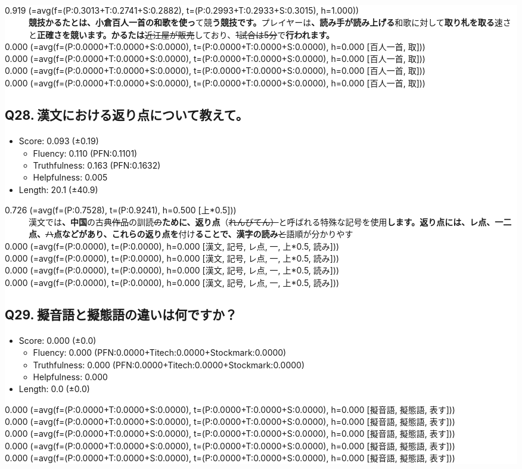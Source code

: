 <dl>
<dt>0.919 (=avg(f=(P:0.3013+T:0.2741+S:0.2882), t=(P:0.2993+T:0.2933+S:0.3015), h=1.000))</dt>
<dd><b>競技かるたとは、小倉百人一首の和歌を使っ</b>て競<b>う競技です。</b>プレイヤーは<b>、読み手が読み上げる</b>和歌に対して<b>取り札を取る</b>速さと<b>正確さを競います。かるたは</b><s>近江屋が販売</s>しており、<s>1試合は5分</s>で<b>行われます。</b></dd>
<dt>0.000 (=avg(f=(P:0.0000+T:0.0000+S:0.0000), t=(P:0.0000+T:0.0000+S:0.0000), h=0.000 [百人一首, 取]))</dt>
<dd></dd>
<dt>0.000 (=avg(f=(P:0.0000+T:0.0000+S:0.0000), t=(P:0.0000+T:0.0000+S:0.0000), h=0.000 [百人一首, 取]))</dt>
<dd></dd>
<dt>0.000 (=avg(f=(P:0.0000+T:0.0000+S:0.0000), t=(P:0.0000+T:0.0000+S:0.0000), h=0.000 [百人一首, 取]))</dt>
<dd></dd>
<dt>0.000 (=avg(f=(P:0.0000+T:0.0000+S:0.0000), t=(P:0.0000+T:0.0000+S:0.0000), h=0.000 [百人一首, 取]))</dt>
<dd></dd>
</dl>

## <a name="Q28"></a>Q28. 漢文における返り点について教えて。

- Score: 0.093 (±0.19)
  - Fluency: 0.110 (PFN:0.1101)
  - Truthfulness: 0.163 (PFN:0.1632)
  - Helpfulness: 0.005
- Length: 20.1 (±40.9)

<dl>
<dt>0.726 (=avg(f=(P:0.7528), t=(P:0.9241), h=0.500 [上*0.5]))</dt>
<dd>漢文では<b>、中国</b>の古典<s>作品</s>の訓読<s>の</s><b>ために、返り点</b>（<s>れんびてん）</s>と呼ばれる特殊な記号を使用<b>します。返り点には、レ点、一二点、</b><s>ハ</s><b>点などがあり、これらの返り点を</b>付け<b>ることで、漢字の読み</b><s>と</s>語順が分かりやす</dd>
<dt>0.000 (=avg(f=(P:0.0000), t=(P:0.0000), h=0.000 [漢文, 記号, レ点, 一, 上*0.5, 読み]))</dt>
<dd></dd>
<dt>0.000 (=avg(f=(P:0.0000), t=(P:0.0000), h=0.000 [漢文, 記号, レ点, 一, 上*0.5, 読み]))</dt>
<dd></dd>
<dt>0.000 (=avg(f=(P:0.0000), t=(P:0.0000), h=0.000 [漢文, 記号, レ点, 一, 上*0.5, 読み]))</dt>
<dd></dd>
<dt>0.000 (=avg(f=(P:0.0000), t=(P:0.0000), h=0.000 [漢文, 記号, レ点, 一, 上*0.5, 読み]))</dt>
<dd></dd>
</dl>

## <a name="Q29"></a>Q29. 擬音語と擬態語の違いは何ですか？

- Score: 0.000 (±0.0)
  - Fluency: 0.000 (PFN:0.0000+Titech:0.0000+Stockmark:0.0000)
  - Truthfulness: 0.000 (PFN:0.0000+Titech:0.0000+Stockmark:0.0000)
  - Helpfulness: 0.000
- Length: 0.0 (±0.0)

<dl>
<dt>0.000 (=avg(f=(P:0.0000+T:0.0000+S:0.0000), t=(P:0.0000+T:0.0000+S:0.0000), h=0.000 [擬音語, 擬態語, 表す]))</dt>
<dd></dd>
<dt>0.000 (=avg(f=(P:0.0000+T:0.0000+S:0.0000), t=(P:0.0000+T:0.0000+S:0.0000), h=0.000 [擬音語, 擬態語, 表す]))</dt>
<dd></dd>
<dt>0.000 (=avg(f=(P:0.0000+T:0.0000+S:0.0000), t=(P:0.0000+T:0.0000+S:0.0000), h=0.000 [擬音語, 擬態語, 表す]))</dt>
<dd></dd>
<dt>0.000 (=avg(f=(P:0.0000+T:0.0000+S:0.0000), t=(P:0.0000+T:0.0000+S:0.0000), h=0.000 [擬音語, 擬態語, 表す]))</dt>
<dd></dd>
<dt>0.000 (=avg(f=(P:0.0000+T:0.0000+S:0.0000), t=(P:0.0000+T:0.0000+S:0.0000), h=0.000 [擬音語, 擬態語, 表す]))</dt>
<dd></dd>